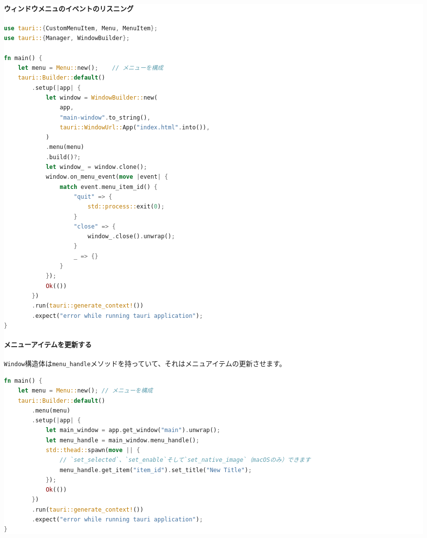 #### ウィンドウメニュのイベントのリスニング

```rust
use tauri::{CustomMenuItem, Menu, MenuItem};
use tauri::{Manager, WindowBuilder};

fn main() {
    let menu = Menu::new();    // メニューを構成
    tauri::Builder::default()
        .setup(|app| {
            let window = WindowBuilder::new(
                app,
                "main-window".to_string(),
                tauri::WindowUrl::App("index.html".into()),
            )
            .menu(menu)
            .build()?;
            let window_ = window.clone();
            window.on_menu_event(move |event| {
                match event.menu_item_id() {
                    "quit" => {
                        std::process::exit(0);
                    }
                    "close" => {
                        window_.close().unwrap();
                    }
                    _ => {}
                }
            });
            Ok(())
        })
        .run(tauri::generate_context!())
        .expect("error while running tauri application");
}
```

#### メニューアイテムを更新する

`Window`構造体は`menu_handle`メソッドを持っていて、それはメニュアイテムの更新させます。

```rust
fn main() {
    let menu = Menu::new(); // メニューを構成
    tauri::Builder::default()
        .menu(menu)
        .setup(|app| {
            let main_window = app.get_window("main").unwrap();
            let menu_handle = main_window.menu_handle();
            std::thead::spawn(move || {
                // `set_selected`、`set_enable`そして`set_native_image`（macOSのみ）できます
                menu_handle.get_item("item_id").set_title("New Title");
            });
            Ok(())
        })
        .run(tauri::generate_context!())
        .expect("error while running tauri application");
}
```
